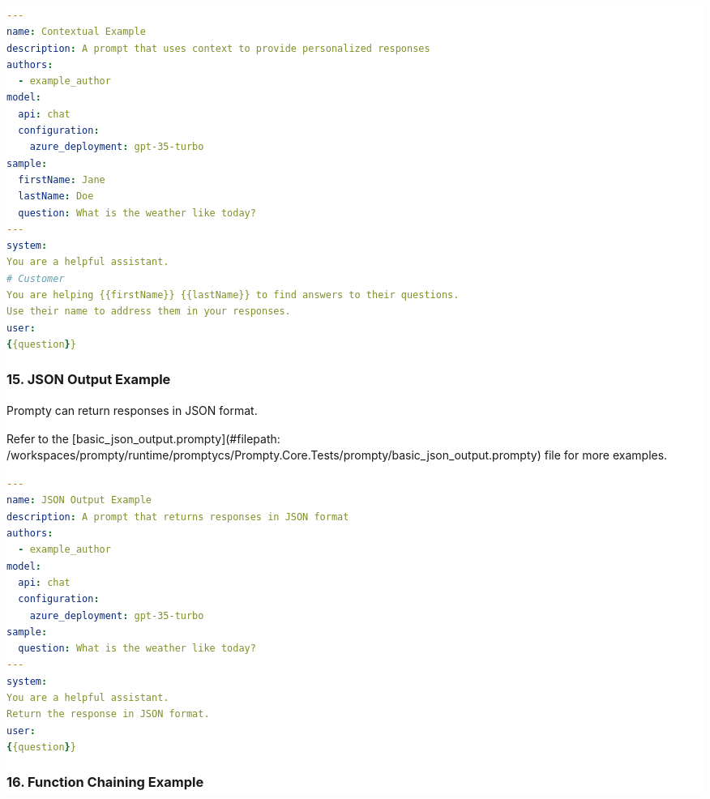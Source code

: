 ```yaml
---
name: Contextual Example
description: A prompt that uses context to provide personalized responses
authors:
  - example_author
model:
  api: chat
  configuration:
    azure_deployment: gpt-35-turbo
sample:
  firstName: Jane
  lastName: Doe
  question: What is the weather like today?
---
system:
You are a helpful assistant.
# Customer
You are helping {{firstName}} {{lastName}} to find answers to their questions.
Use their name to address them in your responses.
user:
{{question}}
```

### 15. JSON Output Example

Prompty can return responses in JSON format.

Refer to the [basic_json_output.prompty](#filepath: /workspaces/prompty/runtime/promptycs/Prompty.Core.Tests/prompty/basic_json_output.prompty) file for more examples.

```yaml
---
name: JSON Output Example
description: A prompt that returns responses in JSON format
authors:
  - example_author
model:
  api: chat
  configuration:
    azure_deployment: gpt-35-turbo
sample:
  question: What is the weather like today?
---
system:
You are a helpful assistant.
Return the response in JSON format.
user:
{{question}}
```

### 16. Function Chaining Example
